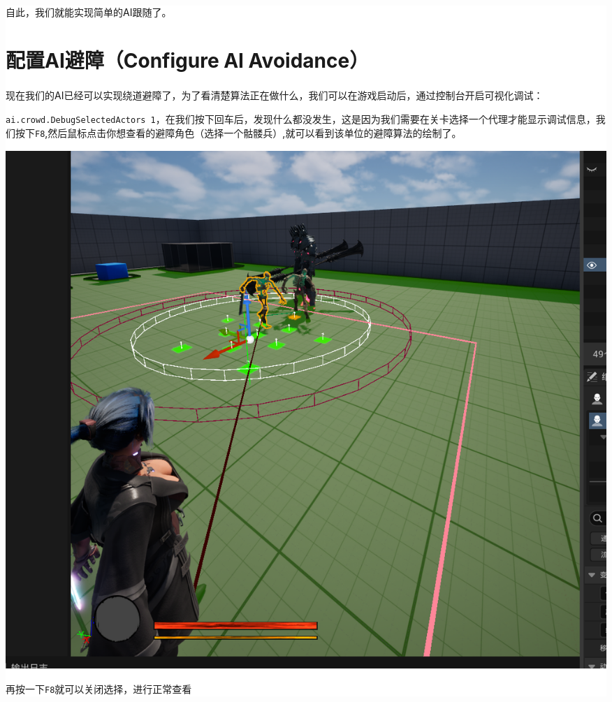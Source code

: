 自此，我们就能实现简单的AI跟随了。



# 配置AI避障（Configure AI Avoidance）

现在我们的AI已经可以实现绕道避障了，为了看清楚算法正在做什么，我们可以在游戏启动后，通过控制台开启可视化调试：

`ai.crowd.DebugSelectedActors 1`，在我们按下回车后，发现什么都没发生，这是因为我们需要在关卡选择一个代理才能显示调试信息，我们按下`F8`,然后鼠标点击你想查看的避障角色（选择一个骷髅兵）,就可以看到该单位的避障算法的绘制了。

![image-20250223202804014](.\image-20250223202804014.png)

再按一下`F8`就可以关闭选择，进行正常查看
